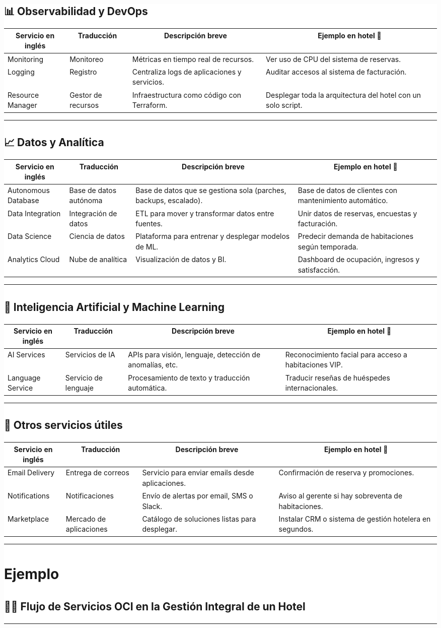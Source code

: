 
## 📊 Observabilidad y DevOps

| Servicio en inglés         | Traducción             | Descripción breve                                                                 | Ejemplo en hotel 🏨 |
|----------------------------|------------------------|------------------------------------------------------------------------------------|---------------------|
| Monitoring                | Monitoreo              | Métricas en tiempo real de recursos.                                              | Ver uso de CPU del sistema de reservas. |
| Logging                   | Registro               | Centraliza logs de aplicaciones y servicios.                                      | Auditar accesos al sistema de facturación. |
| Resource Manager          | Gestor de recursos     | Infraestructura como código con Terraform.                                        | Desplegar toda la arquitectura del hotel con un solo script. |

---

## 📈 Datos y Analítica

| Servicio en inglés         | Traducción             | Descripción breve                                                                 | Ejemplo en hotel 🏨 |
|----------------------------|------------------------|------------------------------------------------------------------------------------|---------------------|
| Autonomous Database        | Base de datos autónoma | Base de datos que se gestiona sola (parches, backups, escalado).                  | Base de datos de clientes con mantenimiento automático. |
| Data Integration           | Integración de datos   | ETL para mover y transformar datos entre fuentes.                                 | Unir datos de reservas, encuestas y facturación. |
| Data Science               | Ciencia de datos       | Plataforma para entrenar y desplegar modelos de ML.                               | Predecir demanda de habitaciones según temporada. |
| Analytics Cloud            | Nube de analítica      | Visualización de datos y BI.                                                      | Dashboard de ocupación, ingresos y satisfacción. |

---

## 🤖 Inteligencia Artificial y Machine Learning

| Servicio en inglés         | Traducción             | Descripción breve                                                                 | Ejemplo en hotel 🏨 |
|----------------------------|------------------------|------------------------------------------------------------------------------------|---------------------|
| AI Services                | Servicios de IA        | APIs para visión, lenguaje, detección de anomalías, etc.                          | Reconocimiento facial para acceso a habitaciones VIP. |
| Language Service           | Servicio de lenguaje   | Procesamiento de texto y traducción automática.                                   | Traducir reseñas de huéspedes internacionales. |

---

## 🧩 Otros servicios útiles

| Servicio en inglés         | Traducción             | Descripción breve                                                                 | Ejemplo en hotel 🏨 |
|----------------------------|------------------------|------------------------------------------------------------------------------------|---------------------|
| Email Delivery             | Entrega de correos     | Servicio para enviar emails desde aplicaciones.                                   | Confirmación de reserva y promociones. |
| Notifications              | Notificaciones         | Envío de alertas por email, SMS o Slack.                                          | Aviso al gerente si hay sobreventa de habitaciones. |
| Marketplace                | Mercado de aplicaciones | Catálogo de soluciones listas para desplegar.                                     | Instalar CRM o sistema de gestión hotelera en segundos. |

---
# Ejemplo
## 🏨🔗 **Flujo de Servicios OCI en la Gestión Integral de un Hotel**
---
